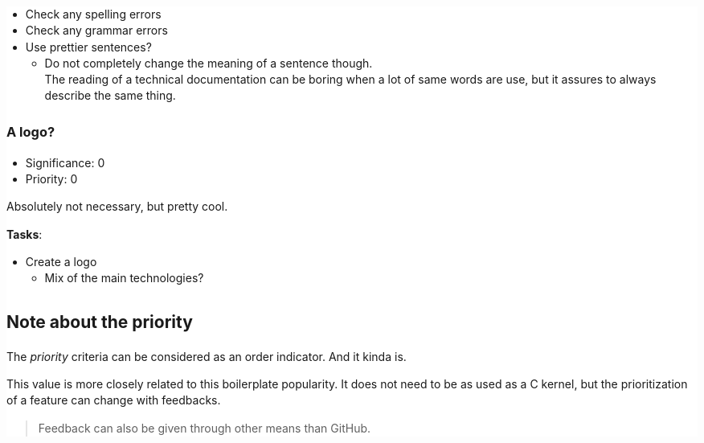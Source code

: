 * Check any spelling errors
* Check any grammar errors
* Use prettier sentences?
  * Do not completely change the meaning of a sentence though.  
  The reading of a technical documentation can be boring when a lot of same words are use,
  but it assures to always describe the same thing.

### A logo?

* Significance: 0
* Priority: 0

Absolutely not necessary, but pretty cool.

**Tasks**:

* Create a logo
  * Mix of the main technologies?

## Note about the priority

The _priority_ criteria can be considered as an order indicator.
And it kinda is.

This value is more closely related to this boilerplate popularity.
It does not need to be as used as a C kernel,
but the prioritization of a feature can change with feedbacks.

> Feedback can also be given through other means than GitHub.
